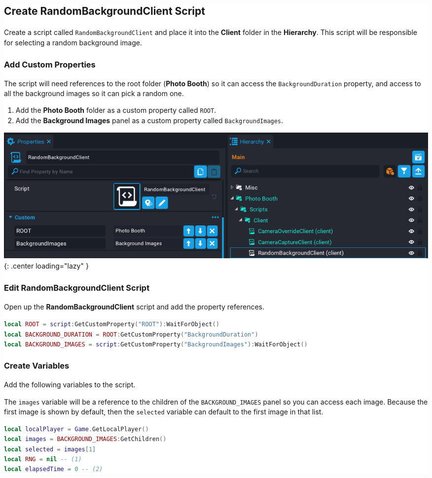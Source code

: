 ## Create RandomBackgroundClient Script

Create a script called `RandomBackgroundClient` and place it into the **Client** folder in the **Hierarchy**. This script will be responsible for selecting a random background image.

### Add Custom Properties

The script will need references to the root folder (**Photo Booth**) so it can access the `BackgroundDuration` property, and access to all the background images so it can pick a random one.

1. Add the **Photo Booth** folder as a custom property called `ROOT`.
2. Add the **Background Images** panel as a custom property called `BackgroundImages`.

![!Properties](../img/CameraCapture/PhotoBooth/random_properties.png){: .center loading="lazy" }

### Edit RandomBackgroundClient Script

Open up the **RandomBackgroundClient** script and add the property references.

```lua
local ROOT = script:GetCustomProperty("ROOT"):WaitForObject()
local BACKGROUND_DURATION = ROOT:GetCustomProperty("BackgroundDuration")
local BACKGROUND_IMAGES = script:GetCustomProperty("BackgroundImages"):WaitForObject()
```

### Create Variables

Add the following variables to the script.

The `images` variable will be a reference to the children of the `BACKGROUND_IMAGES` panel so you can access each image. Because the first image is shown by default, then the `selected` variable can default to the first image in that list.

```lua
local localPlayer = Game.GetLocalPlayer()
local images = BACKGROUND_IMAGES:GetChildren()
local selected = images[1]
local RNG = nil -- (1)
local elapsedTime = 0 -- (2)
```
